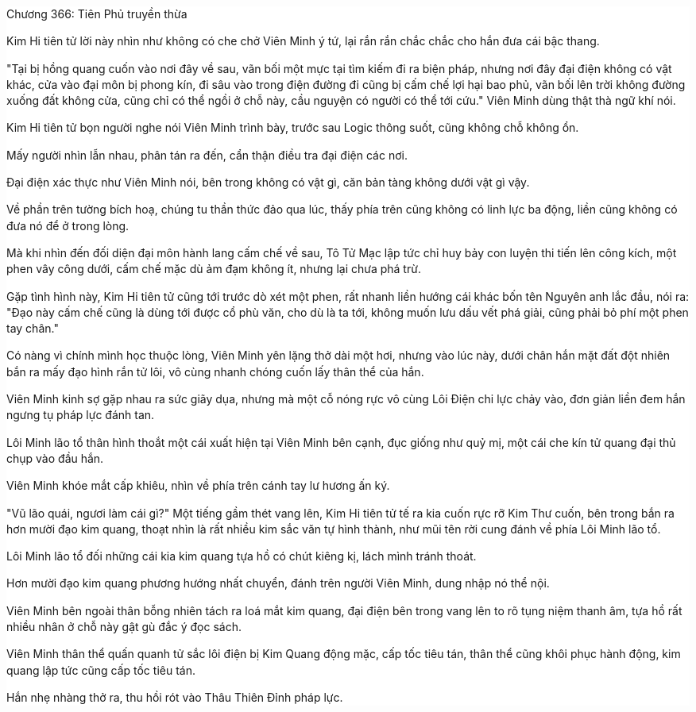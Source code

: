 




Chương 366: Tiên Phủ truyền thừa


Kim Hi tiên tử lời này nhìn như không có che chở Viên Minh ý tứ, lại rắn rắn chắc chắc cho hắn đưa cái bậc thang.

"Tại bị hồng quang cuốn vào nơi đây về sau, vãn bối một mực tại tìm kiếm đi ra biện pháp, nhưng nơi đây đại điện không có vật khác, cửa vào đại môn bị phong kín, đi sâu vào trong điện đường đi cũng bị cấm chế lợi hại bao phủ, vãn bối lên trời không đường xuống đất không cửa, cũng chỉ có thể ngồi ở chỗ này, cầu nguyện có người có thể tới cứu." Viên Minh dùng thật thà ngữ khí nói.

Kim Hi tiên tử bọn người nghe nói Viên Minh trình bày, trước sau Logic thông suốt, cũng không chỗ không ổn.

Mấy người nhìn lẫn nhau, phân tán ra đến, cẩn thận điều tra đại điện các nơi.

Đại điện xác thực như Viên Minh nói, bên trong không có vật gì, căn bản tàng không dưới vật gì vậy.

Về phần trên tường bích hoạ, chúng tu thần thức đảo qua lúc, thấy phía trên cũng không có linh lực ba động, liền cũng không có đưa nó để ở trong lòng.

Mà khi nhìn đến đối diện đại môn hành lang cấm chế về sau, Tô Tử Mạc lập tức chỉ huy bảy con luyện thi tiến lên công kích, một phen vây công dưới, cấm chế mặc dù ảm đạm không ít, nhưng lại chưa phá trừ.

Gặp tình hình này, Kim Hi tiên tử cũng tới trước dò xét một phen, rất nhanh liền hướng cái khác bốn tên Nguyên anh lắc đầu, nói ra: "Đạo này cấm chế cũng là dùng tới được cổ phù văn, cho dù là ta tới, không muốn lưu dấu vết phá giải, cũng phải bỏ phí một phen tay chân."

Có nàng vì chính mình học thuộc lòng, Viên Minh yên lặng thở dài một hơi, nhưng vào lúc này, dưới chân hắn mặt đất đột nhiên bắn ra mấy đạo hình rắn tử lôi, vô cùng nhanh chóng cuốn lấy thân thể của hắn.

Viên Minh kinh sợ gặp nhau ra sức giãy dụa, nhưng mà một cỗ nóng rực vô cùng Lôi Điện chi lực chảy vào, đơn giản liền đem hắn ngưng tụ pháp lực đánh tan.

Lôi Minh lão tổ thân hình thoắt một cái xuất hiện tại Viên Minh bên cạnh, đục giống như quỷ mị, một cái che kín tử quang đại thủ chụp vào đầu hắn.

Viên Minh khóe mắt cấp khiêu, nhìn về phía trên cánh tay lư hương ấn ký.

"Vũ lão quái, ngươi làm cái gì?" Một tiếng gầm thét vang lên, Kim Hi tiên tử tế ra kia cuốn rực rỡ Kim Thư cuốn, bên trong bắn ra hơn mười đạo kim quang, thoạt nhìn là rất nhiều kim sắc văn tự hình thành, như mũi tên rời cung đánh về phía Lôi Minh lão tổ.

Lôi Minh lão tổ đối những cái kia kim quang tựa hồ có chút kiêng kị, lách mình tránh thoát.

Hơn mười đạo kim quang phương hướng nhất chuyển, đánh trên người Viên Minh, dung nhập nó thể nội.

Viên Minh bên ngoài thân bỗng nhiên tách ra loá mắt kim quang, đại điện bên trong vang lên to rõ tụng niệm thanh âm, tựa hồ rất nhiều nhân ở chỗ này gật gù đắc ý đọc sách.

Viên Minh thân thể quấn quanh tử sắc lôi điện bị Kim Quang động mặc, cấp tốc tiêu tán, thân thể cũng khôi phục hành động, kim quang lập tức cũng cấp tốc tiêu tán.

Hắn nhẹ nhàng thở ra, thu hồi rót vào Thâu Thiên Đỉnh pháp lực.
